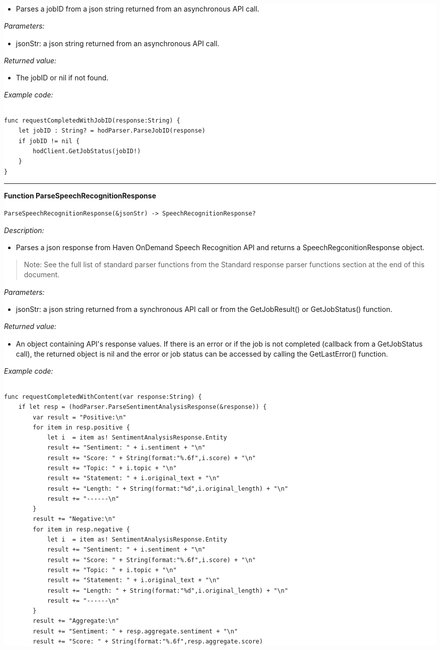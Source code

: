 * Parses a jobID from a json string returned from an asynchronous API call.

*Parameters:* 

* jsonStr: a json string returned from an asynchronous API call.

*Returned value:*

* The jobID or nil if not found.

*Example code:*
## 
    func requestCompletedWithJobID(response:String) {
        let jobID : String? = hodParser.ParseJobID(response)
        if jobID != nil {
            hodClient.GetJobStatus(jobID!)
        }
    }

----
**Function ParseSpeechRecognitionResponse**

    ParseSpeechRecognitionResponse(&jsonStr) -> SpeechRecognitionResponse?

*Description:* 

* Parses a json response from Haven OnDemand Speech Recognition API and returns a SpeechRegconitionResponse object.

>Note: See the full list of standard parser functions from the Standard response parser functions section at the end of this document.

*Parameters:* 

* jsonStr: a json string returned from a synchronous API call or from the GetJobResult() or GetJobStatus() function.

*Returned value:*

* An object containing API's response values. If there is an error or if the job is not completed (callback from a GetJobStatus call), the returned object is nil and the error or job status can be accessed by calling the GetLastError() function.

*Example code:*
## 
    func requestCompletedWithContent(var response:String) {
        if let resp = (hodParser.ParseSentimentAnalysisResponse(&response)) {
            var result = "Positive:\n"
            for item in resp.positive {
                let i  = item as! SentimentAnalysisResponse.Entity
                result += "Sentiment: " + i.sentiment + "\n"
                result += "Score: " + String(format:"%.6f",i.score) + "\n"
                result += "Topic: " + i.topic + "\n"
                result += "Statement: " + i.original_text + "\n"
                result += "Length: " + String(format:"%d",i.original_length) + "\n"
                result += "------\n"
            }
            result += "Negative:\n"
            for item in resp.negative {
                let i  = item as! SentimentAnalysisResponse.Entity
                result += "Sentiment: " + i.sentiment + "\n"
                result += "Score: " + String(format:"%.6f",i.score) + "\n"
                result += "Topic: " + i.topic + "\n"
                result += "Statement: " + i.original_text + "\n"
                result += "Length: " + String(format:"%d",i.original_length) + "\n"
                result += "------\n"
            }
            result += "Aggregate:\n"
            result += "Sentiment: " + resp.aggregate.sentiment + "\n"
            result += "Score: " + String(format:"%.6f",resp.aggregate.score)